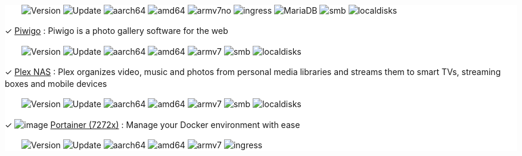 &emsp;&emsp;![Version](https://img.shields.io/badge/dynamic/json?label=Version&query=%24.version&url=https%3A%2F%2Fraw.githubusercontent.com%2Falexbelgium%2Fhassio-addons%2Fmaster%2Fphotoprism%2Fconfig.json)
![Update](https://img.shields.io/badge/dynamic/json?label=Updated&query=%24.last_update&url=https%3A%2F%2Fraw.githubusercontent.com%2Falexbelgium%2Fhassio-addons%2Fmaster%2Fphotoprism%2Fupdater.json)
![aarch64][aarch64-badge]
![amd64][amd64-badge]
![armv7no][armv7no-badge]
![ingress][ingress-badge]
![MariaDB][mariadb-badge]
![smb][smb-badge]
![localdisks][localdisks-badge]

&#10003;  [Piwigo](piwigo/) : Piwigo is a photo gallery software for the web

&emsp;&emsp;![Version](https://img.shields.io/badge/dynamic/json?label=Version&query=%24.version&url=https%3A%2F%2Fraw.githubusercontent.com%2Falexbelgium%2Fhassio-addons%2Fmaster%2Fpiwigo%2Fconfig.json)
![Update](https://img.shields.io/badge/dynamic/json?label=Updated&query=%24.last_update&url=https%3A%2F%2Fraw.githubusercontent.com%2Falexbelgium%2Fhassio-addons%2Fmaster%2Fpiwigo%2Fupdater.json)
![aarch64][aarch64-badge]
![amd64][amd64-badge]
![armv7][armv7-badge]
![smb][smb-badge]
![localdisks][localdisks-badge]

&#10003;  [Plex NAS](plex/) : Plex organizes video, music and photos from personal media libraries and streams them to smart TVs, streaming boxes and mobile devices

&emsp;&emsp;![Version](https://img.shields.io/badge/dynamic/json?label=Version&query=%24.version&url=https%3A%2F%2Fraw.githubusercontent.com%2Falexbelgium%2Fhassio-addons%2Fmaster%2Fplex%2Fconfig.json)
![Update](https://img.shields.io/badge/dynamic/json?label=Updated&query=%24.last_update&url=https%3A%2F%2Fraw.githubusercontent.com%2Falexbelgium%2Fhassio-addons%2Fmaster%2Fplex%2Fupdater.json)
![aarch64][aarch64-badge]
![amd64][amd64-badge]
![armv7][armv7-badge]
![smb][smb-badge]
![localdisks][localdisks-badge]

&#10003; ![image](https://api.iconify.design/mdi/docker.svg) [Portainer (7272x)](portainer/) : Manage your Docker environment with ease

&emsp;&emsp;![Version](https://img.shields.io/badge/dynamic/json?label=Version&query=%24.version&url=https%3A%2F%2Fraw.githubusercontent.com%2Falexbelgium%2Fhassio-addons%2Fmaster%2Fportainer%2Fconfig.json)
![Update](https://img.shields.io/badge/dynamic/json?label=Updated&query=%24.last_update&url=https%3A%2F%2Fraw.githubusercontent.com%2Falexbelgium%2Fhassio-addons%2Fmaster%2Fportainer%2Fupdater.json)
![aarch64][aarch64-badge]
![amd64][amd64-badge]
![armv7][armv7-badge]
![ingress][ingress-badge]


[donation-badge]: https://img.shields.io/badge/Buy%20me%20a%20coffee%20(no%20paypal)-%23d32f2f?logo=buy-me-a-coffee&style=flat&logoColor=white
[paypal-badge]: https://img.shields.io/badge/Buy%20me%20a%20coffee%20with%20Paypal-0070BA?logo=paypal&style=flat&logoColor=white
[support-badge]: https://camo.githubusercontent.com/f4dbb995049f512fdc97fcc9e022ac243fa38c408510df9d46c7467d0970d959/68747470733a2f2f696d672e736869656c64732e696f2f62616467652f537570706f72742d7468726561642d677265656e2e737667
[aarch64-badge]: https://img.shields.io/badge/aarch64--green.svg?logo=arm
[amd64-badge]: https://img.shields.io/badge/amd64--green.svg?logo=amd
[armv7-badge]: https://img.shields.io/badge/armv7--green.svg?logo=arm
[aarch64no-badge]: https://img.shields.io/badge/aarch64--orange.svg?logo=arm
[amd64no-badge]: https://img.shields.io/badge/amd64--orange.svg?logo=amd
[armv7no-badge]: https://img.shields.io/badge/armv7--orange.svg?logo=arm
[ingress-badge]: https://img.shields.io/badge/-ingress-blueviolet.svg?logo=Ingress
[mariadb-badge]: https://img.shields.io/badge/Service-MariaDB-green.svg?logo=mariadb&logoColor=white
[mqtt-badge]: https://img.shields.io/badge/Service-MQTT-green.svg?logo=chromecast&logoColor=white
[localdisks-badge]: https://img.shields.io/badge/Mounts-localdisks-blue.svg
[smb-badge]: https://img.shields.io/badge/Mounts-networkdisks-blue.svg
[full_access-badge]: https://img.shields.io/badge/Requires-full_access-orange.svg
[forum]: https://community.home-assistant.io/t/alexbelgium-repo-60-addons
[repository-badge]: https://img.shields.io/badge/Add%20repository%20to%20my-Home%20Assistant-41BDF5?logo=home-assistant&style=for-the-badge
[repository-url]: https://my.home-assistant.io/redirect/supervisor_add_addon_repository/?repository_url=https%3A%2F%2Fgithub.com%2Falexbelgium%2Fhassio-addons